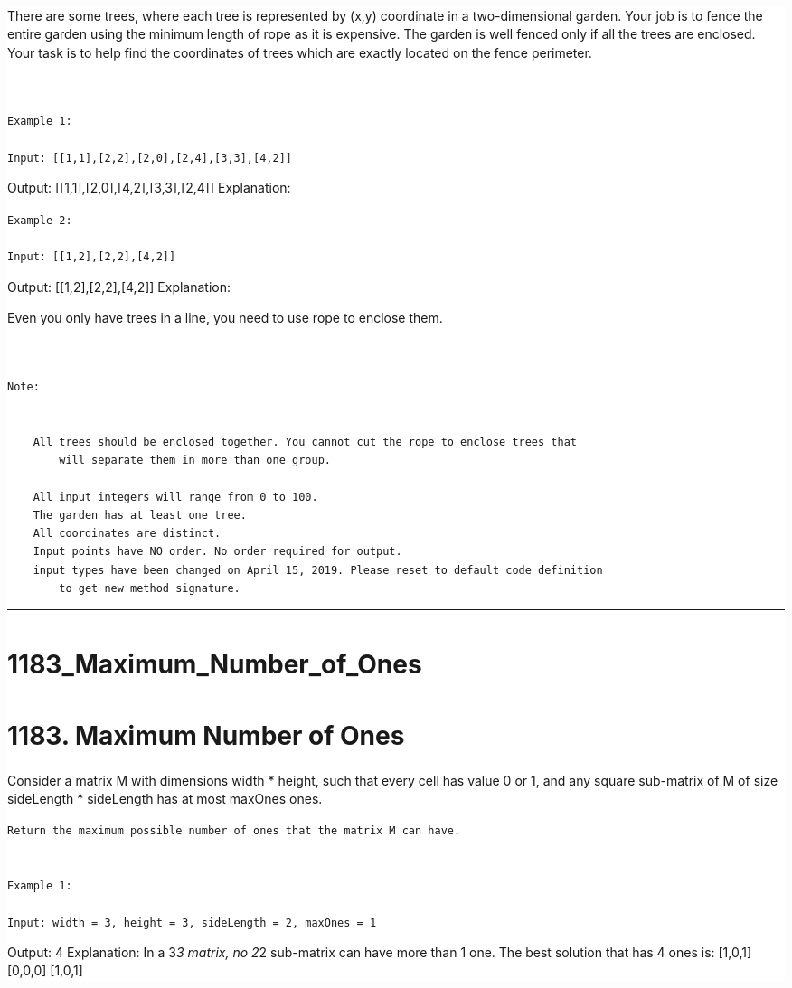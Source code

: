 There are some trees, where each tree is represented by (x,y) coordinate in a two-dimensional
        garden. Your job is to fence the entire garden using the minimum length of rope as it
        is expensive. The garden is well fenced only if all the trees are enclosed. Your task is to
        help find the coordinates of trees which are exactly located on the fence perimeter.

     

    Example 1:

    Input: [[1,1],[2,2],[2,0],[2,4],[3,3],[4,2]]
Output: [[1,1],[2,0],[4,2],[3,3],[2,4]]
Explanation:

    Example 2:

    Input: [[1,2],[2,2],[4,2]]
Output: [[1,2],[2,2],[4,2]]
Explanation:

Even you only have trees in a line, you need to use rope to enclose them.

     

    Note:

    
        All trees should be enclosed together. You cannot cut the rope to enclose trees that
            will separate them in more than one group.
        
        All input integers will range from 0 to 100.
        The garden has at least one tree.
        All coordinates are distinct.
        Input points have NO order. No order required for output.
        input types have been changed on April 15, 2019. Please reset to default code definition
            to get new method signature.
-----------------

# 1183_Maximum_Number_of_Ones
# 1183. Maximum Number of Ones

Consider a matrix M with dimensions width * height, such that every
        cell has value 0 or 1, and any square sub-matrix
        of M of size sideLength * sideLength has at most maxOnes ones.
    

    Return the maximum possible number of ones that the matrix M can have.

     
    Example 1:

    Input: width = 3, height = 3, sideLength = 2, maxOnes = 1
Output: 4
Explanation:
In a 3*3 matrix, no 2*2 sub-matrix can have more than 1 one.
The best solution that has 4 ones is:
[1,0,1]
[0,0,0]
[1,0,1]
